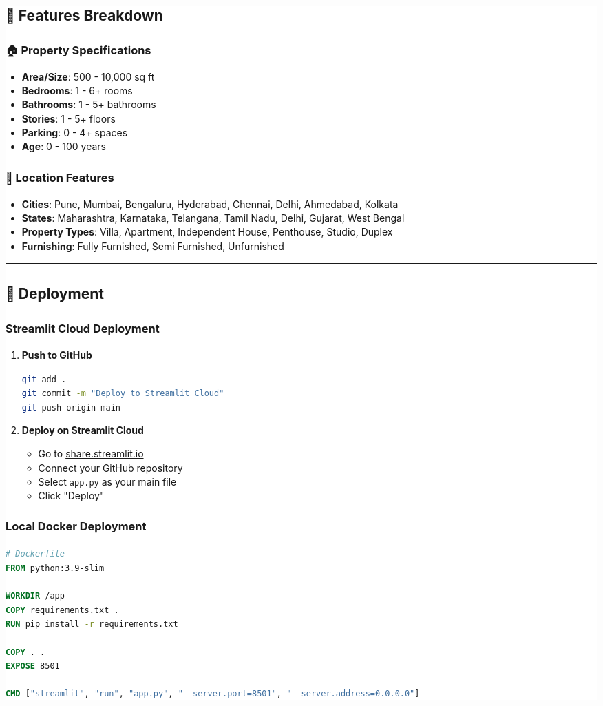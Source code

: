 
## 🎯 Features Breakdown

### 🏠 Property Specifications
- **Area/Size**: 500 - 10,000 sq ft
- **Bedrooms**: 1 - 6+ rooms
- **Bathrooms**: 1 - 5+ bathrooms
- **Stories**: 1 - 5+ floors
- **Parking**: 0 - 4+ spaces
- **Age**: 0 - 100 years

### 📍 Location Features
- **Cities**: Pune, Mumbai, Bengaluru, Hyderabad, Chennai, Delhi, Ahmedabad, Kolkata
- **States**: Maharashtra, Karnataka, Telangana, Tamil Nadu, Delhi, Gujarat, West Bengal
- **Property Types**: Villa, Apartment, Independent House, Penthouse, Studio, Duplex
- **Furnishing**: Fully Furnished, Semi Furnished, Unfurnished

---

## 🚀 Deployment

### Streamlit Cloud Deployment

1. **Push to GitHub**
   ```bash
   git add .
   git commit -m "Deploy to Streamlit Cloud"
   git push origin main
   ```

2. **Deploy on Streamlit Cloud**
   - Go to [share.streamlit.io](https://share.streamlit.io)
   - Connect your GitHub repository
   - Select `app.py` as your main file
   - Click "Deploy"

### Local Docker Deployment

```dockerfile
# Dockerfile
FROM python:3.9-slim

WORKDIR /app
COPY requirements.txt .
RUN pip install -r requirements.txt

COPY . .
EXPOSE 8501

CMD ["streamlit", "run", "app.py", "--server.port=8501", "--server.address=0.0.0.0"]
```
